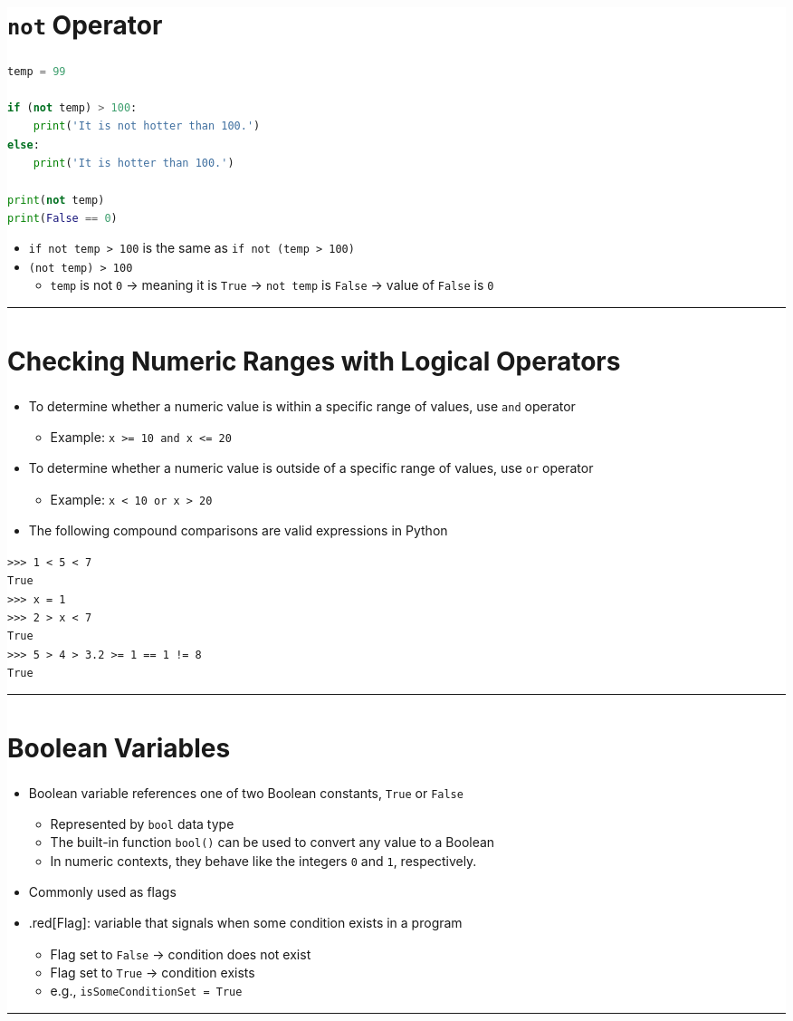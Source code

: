 # `not` Operator


```python
temp = 99
    
if (not temp) > 100:
    print('It is not hotter than 100.')
else:
    print('It is hotter than 100.')

print(not temp)
print(False == 0)
```

* `if not temp > 100` is the same as `if not (temp > 100)`
* `(not temp) > 100`
   * `temp` is not `0` -> meaning it is `True` -> `not temp` is `False` -> value of `False` is `0`

---
# Checking Numeric Ranges with Logical Operators

* To determine whether a numeric value is within a specific range of values, use `and` operator 
    * Example: `x >= 10 and x <= 20`


* To determine whether a numeric value is outside of a specific range of values, use `or` operator
    * Example: `x < 10 or x > 20`


* The following compound comparisons are valid expressions in Python

```python3
>>> 1 < 5 < 7
True
>>> x = 1
>>> 2 > x < 7
True
>>> 5 > 4 > 3.2 >= 1 == 1 != 8
True
```
---
# Boolean Variables

* Boolean variable references one of two Boolean constants, `True` or `False`
    * Represented by `bool` data type
    * The built-in function `bool()` can be used to convert any value to a Boolean
    * In numeric contexts, they behave like the integers `0` and `1`, respectively.



* Commonly used as flags
* .red[Flag]: variable that signals when some condition exists in a program
    * Flag set to `False` -> condition does not exist
    * Flag set to `True` -> condition exists
    * e.g., `isSomeConditionSet = True`
    
---